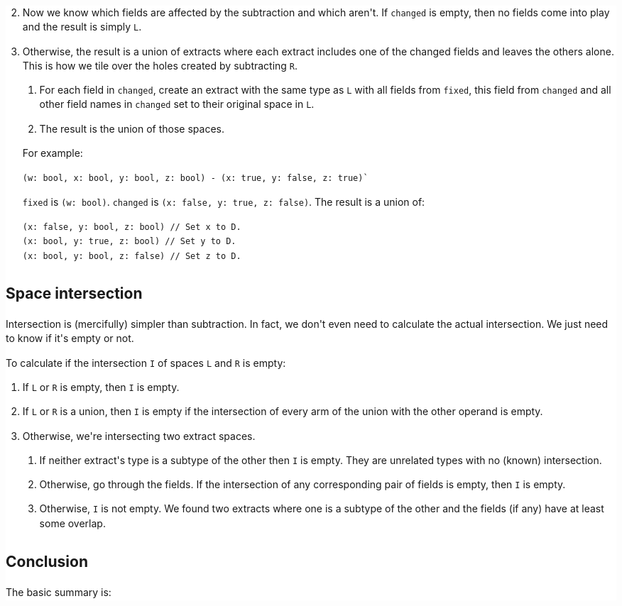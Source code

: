 2.  Now we know which fields are affected by the subtraction and which aren't.
    If `changed` is empty, then no fields come into play and the result is
    simply `L`.

3.  Otherwise, the result is a union of extracts where each extract includes
    one of the changed fields and leaves the others alone. This is how we tile
    over the holes created by subtracting `R`.

    1.  For each field in `changed`, create an extract with the same type as `L`
        with all fields from `fixed`, this field from `changed` and all other
        field names in `changed` set to their original space in `L`.

    2.  The result is the union of those spaces.

    For example:

    ```
    (w: bool, x: bool, y: bool, z: bool) - (x: true, y: false, z: true)`
    ```

    `fixed` is `(w: bool)`. `changed` is `(x: false, y: true, z: false)`. The
    result is a union of:

    ```
    (x: false, y: bool, z: bool) // Set x to D.
    (x: bool, y: true, z: bool) // Set y to D.
    (x: bool, y: bool, z: false) // Set z to D.
    ```

## Space intersection

Intersection is (mercifully) simpler than subtraction. In fact, we don't even
need to calculate the actual intersection. We just need to know if it's empty
or not.

To calculate if the intersection `I` of spaces `L` and `R` is empty:

1.  If `L` or `R` is empty, then `I` is empty.

2.  If `L` or `R` is a union, then `I` is empty if the intersection of every
    arm of the union with the other operand is empty.

3.  Otherwise, we're intersecting two extract spaces.

    1.  If neither extract's type is a subtype of the other then `I` is empty.
        They are unrelated types with no (known) intersection.

    2.  Otherwise, go through the fields. If the intersection of any
        corresponding pair of fields is empty, then `I` is empty.

    3.  Otherwise, `I` is not empty. We found two extracts where one is a
        subtype of the other and the fields (if any) have at least some overlap.

## Conclusion

The basic summary is:
